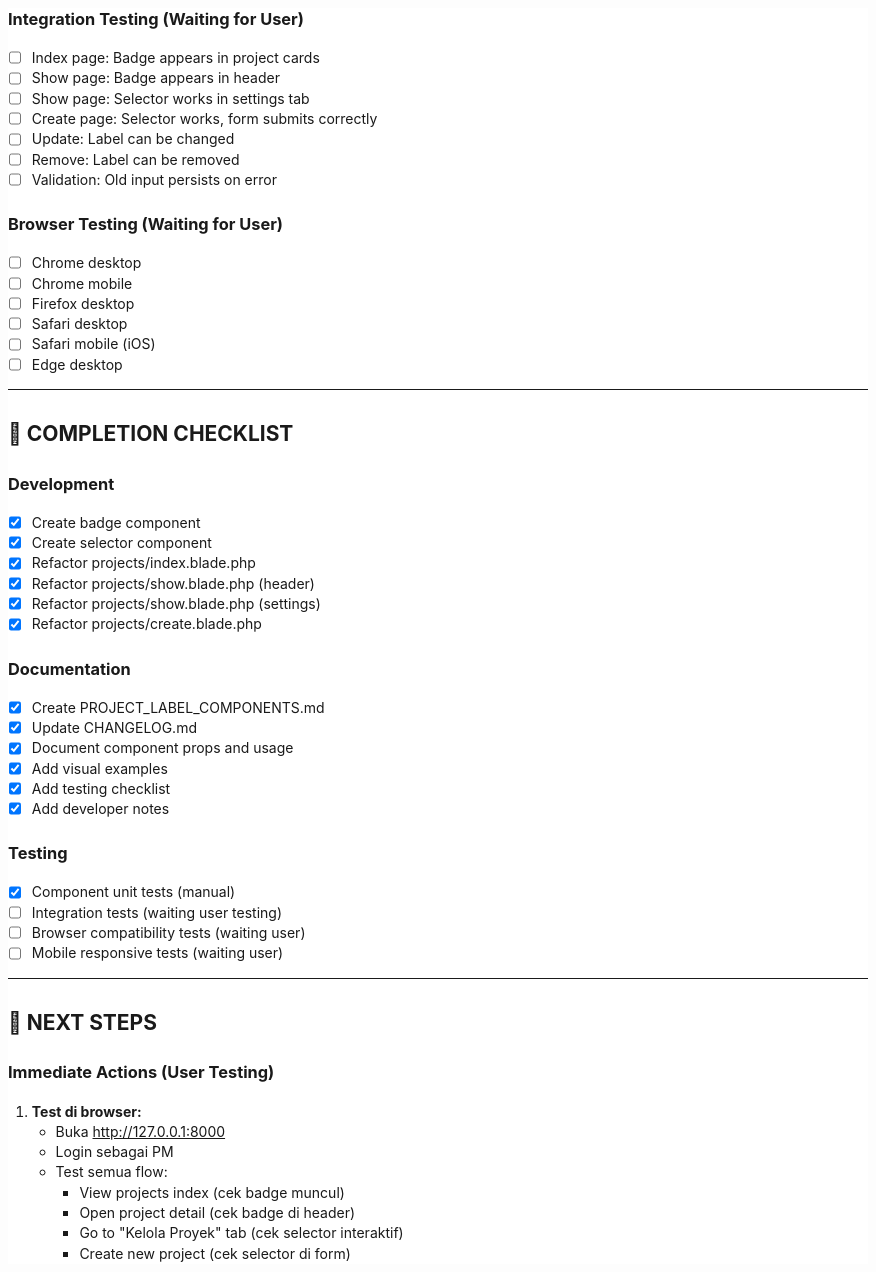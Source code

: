 ### Integration Testing (Waiting for User)
- [ ] Index page: Badge appears in project cards
- [ ] Show page: Badge appears in header
- [ ] Show page: Selector works in settings tab
- [ ] Create page: Selector works, form submits correctly
- [ ] Update: Label can be changed
- [ ] Remove: Label can be removed
- [ ] Validation: Old input persists on error

### Browser Testing (Waiting for User)
- [ ] Chrome desktop
- [ ] Chrome mobile
- [ ] Firefox desktop
- [ ] Safari desktop
- [ ] Safari mobile (iOS)
- [ ] Edge desktop

---

## 🎯 COMPLETION CHECKLIST

### Development
- [x] Create badge component
- [x] Create selector component
- [x] Refactor projects/index.blade.php
- [x] Refactor projects/show.blade.php (header)
- [x] Refactor projects/show.blade.php (settings)
- [x] Refactor projects/create.blade.php

### Documentation
- [x] Create PROJECT_LABEL_COMPONENTS.md
- [x] Update CHANGELOG.md
- [x] Document component props and usage
- [x] Add visual examples
- [x] Add testing checklist
- [x] Add developer notes

### Testing
- [x] Component unit tests (manual)
- [ ] Integration tests (waiting user testing)
- [ ] Browser compatibility tests (waiting user)
- [ ] Mobile responsive tests (waiting user)

---

## 🚀 NEXT STEPS

### Immediate Actions (User Testing)
1. **Test di browser:**
   - Buka http://127.0.0.1:8000
   - Login sebagai PM
   - Test semua flow:
     - View projects index (cek badge muncul)
     - Open project detail (cek badge di header)
     - Go to "Kelola Proyek" tab (cek selector interaktif)
     - Create new project (cek selector di form)
